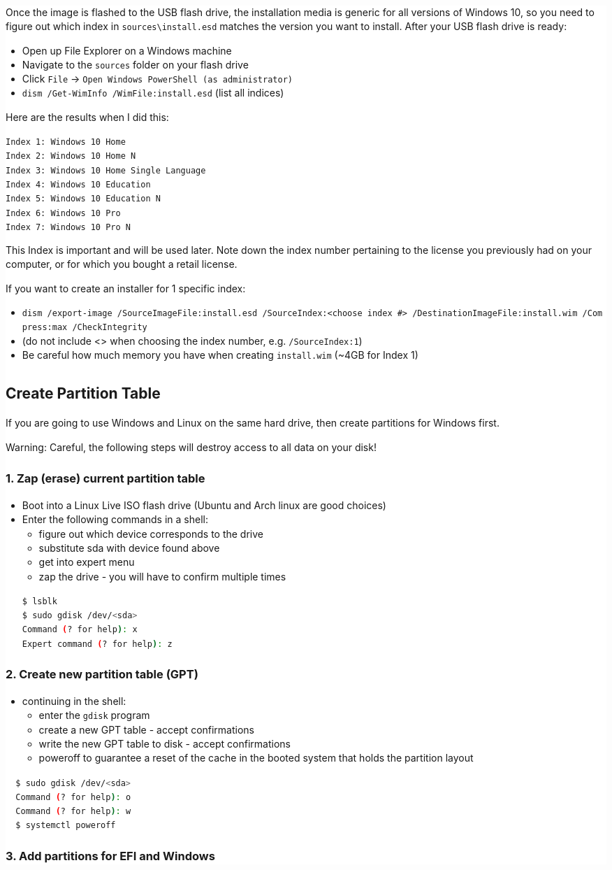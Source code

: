 Once the image is flashed to the USB flash drive, the installation media is
generic for all versions of Windows 10, so you need
to figure out which index in `sources\install.esd` matches the version you
want to install. After your USB flash drive is ready:
  - Open up File Explorer on a Windows machine
  - Navigate to the `sources` folder on your flash drive
  - Click `File` -> `Open Windows PowerShell (as administrator)`
  - `dism /Get-WimInfo /WimFile:install.esd` (list all indices)

Here are the results when I did this:
```bash
Index 1: Windows 10 Home
Index 2: Windows 10 Home N
Index 3: Windows 10 Home Single Language
Index 4: Windows 10 Education
Index 5: Windows 10 Education N
Index 6: Windows 10 Pro
Index 7: Windows 10 Pro N
```

This Index is important and will be used later. Note down the index number
pertaining to the license you previously had on your computer, or for which
you bought a retail license.

If you want to create an installer for 1 specific index:
  - `dism /export-image /SourceImageFile:install.esd /SourceIndex:<choose index #> /DestinationImageFile:install.wim /Compress:max /CheckIntegrity`
  - (do not include <> when choosing the index number, e.g. `/SourceIndex:1`)
  - Be careful how much memory you have when creating `install.wim` (~4GB for Index 1)

## Create Partition Table
If you are going to use Windows and Linux on the same hard drive, then create
partitions for Windows first.

<aside class="warning">
Warning: Careful, the following steps will destroy access to all data on your disk!
</aside>

### 1. Zap (erase) current partition table
  - Boot into a Linux Live ISO flash drive (Ubuntu and Arch linux are good choices)
  - Enter the following commands in a shell:
    - figure out which device corresponds to the drive
    - substitute sda with device found above
    - get into expert menu
    - zap the drive - you will have to confirm multiple times
    ```sh
    $ lsblk
    $ sudo gdisk /dev/<sda>
    Command (? for help): x
    Expert command (? for help): z
    ```
### 2. Create new partition table (GPT)
  - continuing in the shell:
    - enter the `gdisk` program
    - create a new GPT table - accept confirmations
    - write the new GPT table to disk - accept confirmations
    - poweroff to guarantee a reset of the cache in the booted system that holds the partition layout
  ```sh
    $ sudo gdisk /dev/<sda>
    Command (? for help): o
    Command (? for help): w
    $ systemctl poweroff
  ```
### 3. Add partitions for EFI and Windows